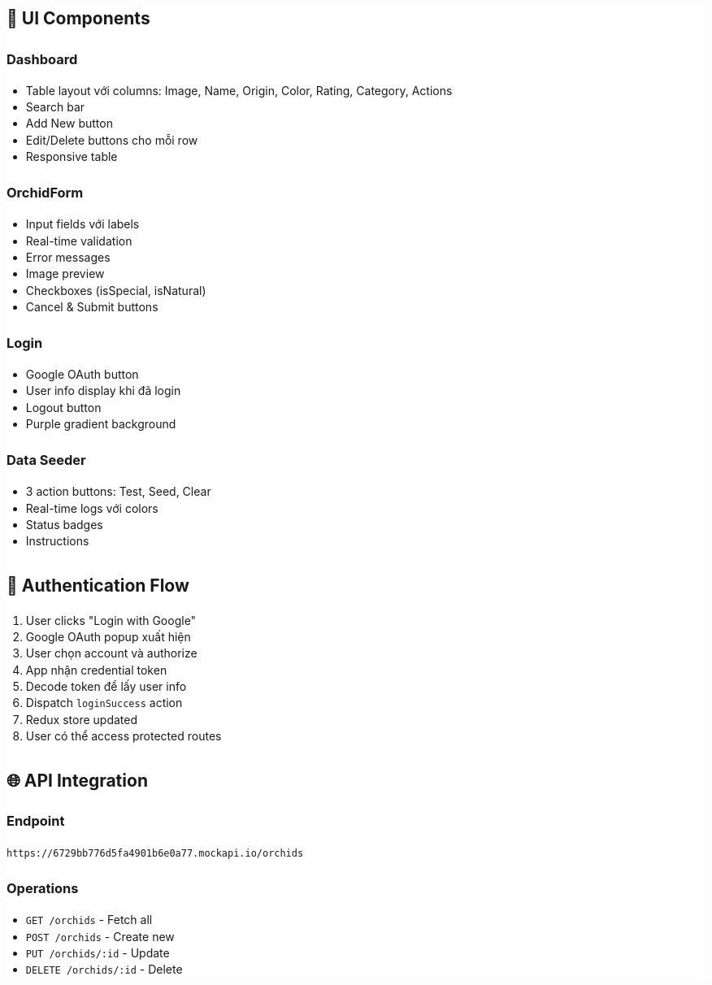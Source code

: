 ## 🎨 UI Components

### Dashboard
- Table layout với columns: Image, Name, Origin, Color, Rating, Category, Actions
- Search bar
- Add New button
- Edit/Delete buttons cho mỗi row
- Responsive table

### OrchidForm
- Input fields với labels
- Real-time validation
- Error messages
- Image preview
- Checkboxes (isSpecial, isNatural)
- Cancel & Submit buttons

### Login
- Google OAuth button
- User info display khi đã login
- Logout button
- Purple gradient background

### Data Seeder
- 3 action buttons: Test, Seed, Clear
- Real-time logs với colors
- Status badges
- Instructions

## 🔐 Authentication Flow

1. User clicks "Login with Google"
2. Google OAuth popup xuất hiện
3. User chọn account và authorize
4. App nhận credential token
5. Decode token để lấy user info
6. Dispatch `loginSuccess` action
7. Redux store updated
8. User có thể access protected routes

## 🌐 API Integration

### Endpoint
```
https://6729bb776d5fa4901b6e0a77.mockapi.io/orchids
```

### Operations
- `GET /orchids` - Fetch all
- `POST /orchids` - Create new
- `PUT /orchids/:id` - Update
- `DELETE /orchids/:id` - Delete
